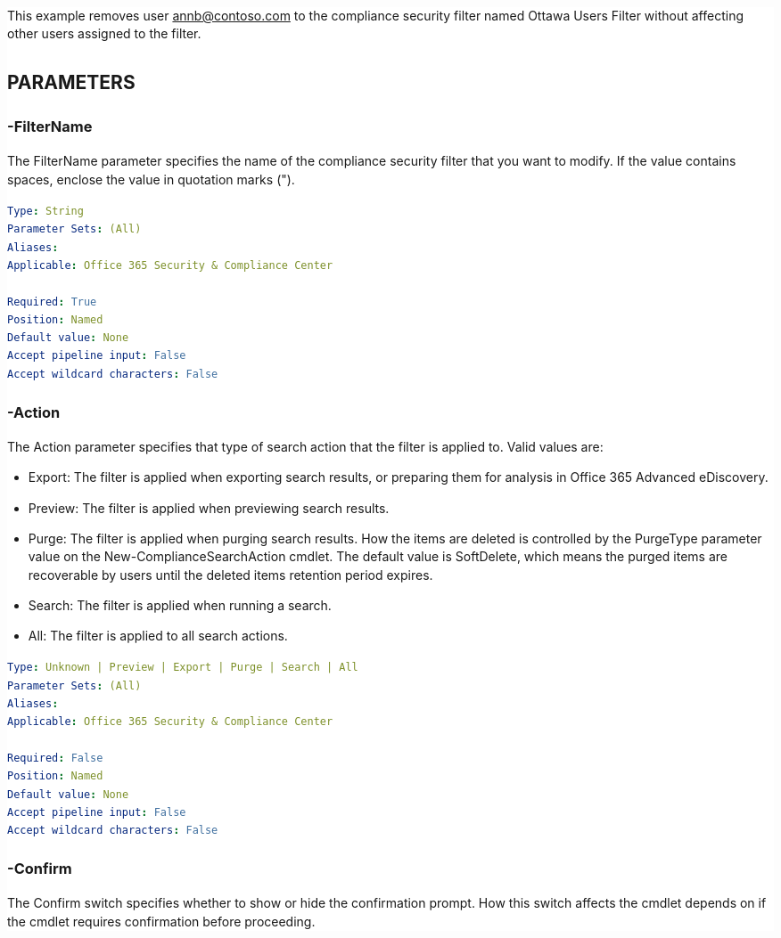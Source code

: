 This example removes user annb@contoso.com to the compliance security filter named Ottawa Users Filter without affecting other users assigned to the filter.

## PARAMETERS

### -FilterName
The FilterName parameter specifies the name of the compliance security filter that you want to modify. If the value contains spaces, enclose the value in quotation marks (").

```yaml
Type: String
Parameter Sets: (All)
Aliases:
Applicable: Office 365 Security & Compliance Center

Required: True
Position: Named
Default value: None
Accept pipeline input: False
Accept wildcard characters: False
```

### -Action
The Action parameter specifies that type of search action that the filter is applied to. Valid values are:

- Export: The filter is applied when exporting search results, or preparing them for analysis in Office 365 Advanced eDiscovery.

- Preview: The filter is applied when previewing search results.

- Purge: The filter is applied when purging search results. How the items are deleted is controlled by the PurgeType parameter value on the New-ComplianceSearchAction cmdlet. The default value is SoftDelete, which means the purged items are recoverable by users until the deleted items retention period expires.

- Search: The filter is applied when running a search.

- All: The filter is applied to all search actions.

```yaml
Type: Unknown | Preview | Export | Purge | Search | All
Parameter Sets: (All)
Aliases:
Applicable: Office 365 Security & Compliance Center

Required: False
Position: Named
Default value: None
Accept pipeline input: False
Accept wildcard characters: False
```

### -Confirm
The Confirm switch specifies whether to show or hide the confirmation prompt. How this switch affects the cmdlet depends on if the cmdlet requires confirmation before proceeding.
